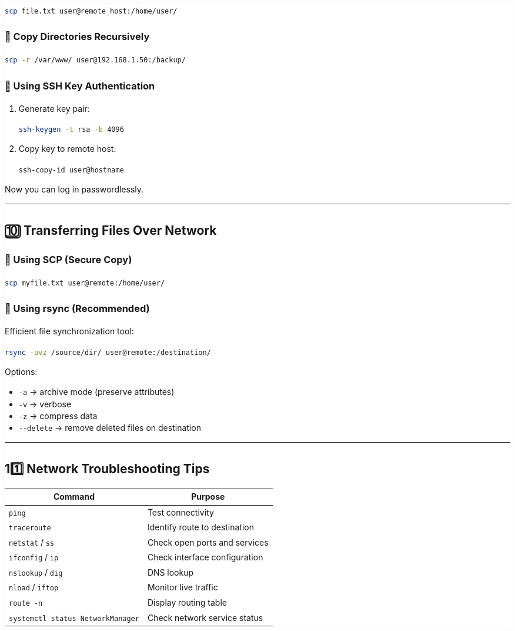 ```bash
scp file.txt user@remote_host:/home/user/
```

### 🔹 Copy Directories Recursively

```bash
scp -r /var/www/ user@192.168.1.50:/backup/
```

### 🔹 Using SSH Key Authentication

1. Generate key pair:

   ```bash
   ssh-keygen -t rsa -b 4096
   ```
2. Copy key to remote host:

   ```bash
   ssh-copy-id user@hostname
   ```

Now you can log in passwordlessly.

---

## 🔟 Transferring Files Over Network

### 🔹 Using SCP (Secure Copy)

```bash
scp myfile.txt user@remote:/home/user/
```

### 🔹 Using rsync (Recommended)

Efficient file synchronization tool:

```bash
rsync -avz /source/dir/ user@remote:/destination/
```

Options:

* `-a` → archive mode (preserve attributes)
* `-v` → verbose
* `-z` → compress data
* `--delete` → remove deleted files on destination

---

## 11️⃣ Network Troubleshooting Tips

| Command                           | Purpose                       |
| --------------------------------- | ----------------------------- |
| `ping`                            | Test connectivity             |
| `traceroute`                      | Identify route to destination |
| `netstat` / `ss`                  | Check open ports and services |
| `ifconfig` / `ip`                 | Check interface configuration |
| `nslookup` / `dig`                | DNS lookup                    |
| `nload` / `iftop`                 | Monitor live traffic          |
| `route -n`                        | Display routing table         |
| `systemctl status NetworkManager` | Check network service status  |